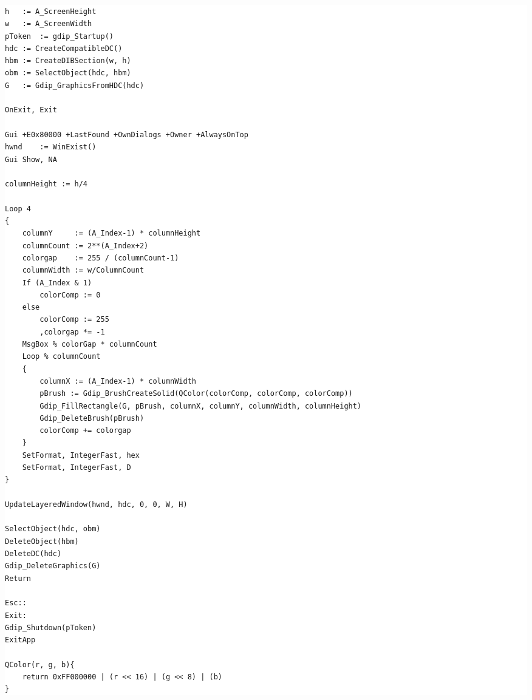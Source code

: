 ```AHK
h	:= A_ScreenHeight
w	:= A_ScreenWidth
pToken	:= gdip_Startup()
hdc	:= CreateCompatibleDC()
hbm	:= CreateDIBSection(w, h)
obm	:= SelectObject(hdc, hbm)
G	:= Gdip_GraphicsFromHDC(hdc)

OnExit, Exit

Gui +E0x80000 +LastFound +OwnDialogs +Owner +AlwaysOnTop
hwnd	:= WinExist()
Gui Show, NA

columnHeight := h/4

Loop 4
{
	columnY		:= (A_Index-1) * columnHeight
	columnCount	:= 2**(A_Index+2)
	colorgap	:= 255 / (columnCount-1)
	columnWidth	:= w/ColumnCount
	If (A_Index & 1)
		colorComp := 0
	else
		colorComp := 255
		,colorgap *= -1
	MsgBox % colorGap * columnCount
	Loop % columnCount
	{
		columnX := (A_Index-1) * columnWidth
		pBrush := Gdip_BrushCreateSolid(QColor(colorComp, colorComp, colorComp))
		Gdip_FillRectangle(G, pBrush, columnX, columnY, columnWidth, columnHeight)
		Gdip_DeleteBrush(pBrush)
		colorComp += colorgap
	}
	SetFormat, IntegerFast, hex
	SetFormat, IntegerFast, D
}

UpdateLayeredWindow(hwnd, hdc, 0, 0, W, H)

SelectObject(hdc, obm)
DeleteObject(hbm)
DeleteDC(hdc)
Gdip_DeleteGraphics(G)
Return

Esc::
Exit:
Gdip_Shutdown(pToken)
ExitApp

QColor(r, g, b){
	return 0xFF000000 | (r << 16) | (g << 8) | (b)
}
```
